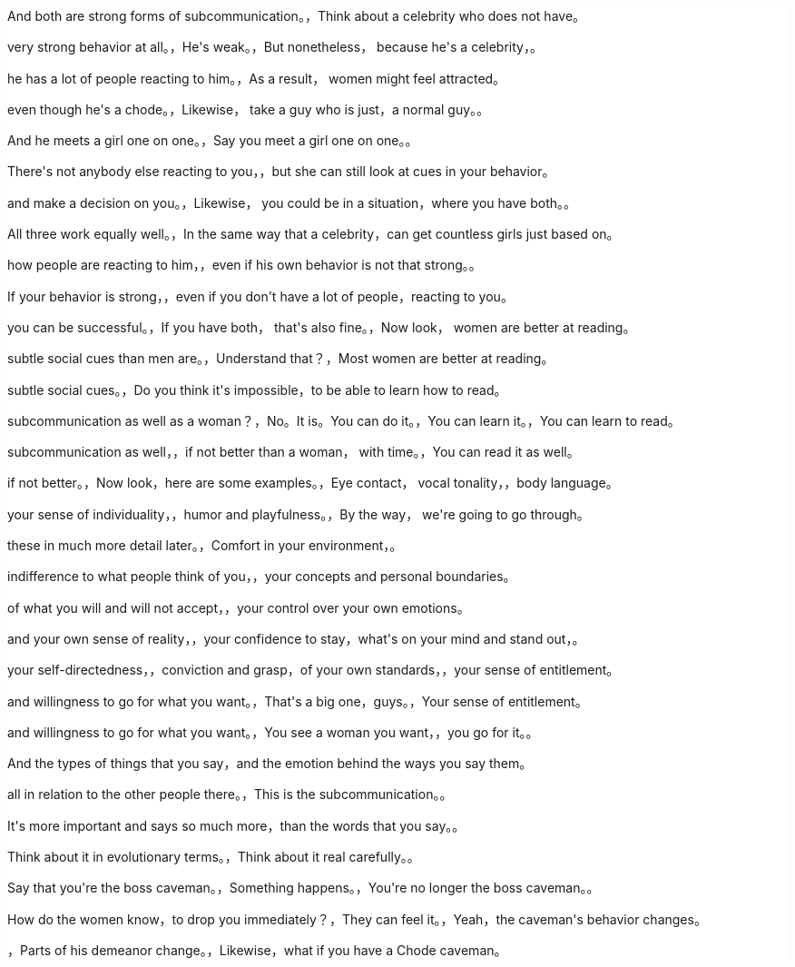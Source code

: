 And both are strong forms of subcommunication。，Think about a celebrity who does not have。

very strong behavior at all。，He's weak。，But nonetheless， because he's a celebrity，。

he has a lot of people reacting to him。，As a result， women might feel attracted。

even though he's a chode。，Likewise， take a guy who is just，a normal guy。。

And he meets a girl one on one。，Say you meet a girl one on one。。

There's not anybody else reacting to you，，but she can still look at cues in your behavior。

and make a decision on you。，Likewise， you could be in a situation，where you have both。。

All three work equally well。，In the same way that a celebrity，can get countless girls just based on。

how people are reacting to him，，even if his own behavior is not that strong。。

If your behavior is strong，，even if you don't have a lot of people，reacting to you。

 you can be successful。，If you have both， that's also fine。，Now look， women are better at reading。

subtle social cues than men are。，Understand that？，Most women are better at reading。

subtle social cues。，Do you think it's impossible，to be able to learn how to read。

subcommunication as well as a woman？，No。It is。You can do it。，You can learn it。，You can learn to read。

subcommunication as well，，if not better than a woman， with time。，You can read it as well。

if not better。，Now look，here are some examples。，Eye contact， vocal tonality，，body language。

 your sense of individuality，，humor and playfulness。，By the way， we're going to go through。

these in much more detail later。，Comfort in your environment，。

indifference to what people think of you，，your concepts and personal boundaries。

of what you will and will not accept，，your control over your own emotions。

and your own sense of reality，，your confidence to stay，what's on your mind and stand out，。

your self-directedness，，conviction and grasp，of your own standards，，your sense of entitlement。

and willingness to go for what you want。，That's a big one，guys。，Your sense of entitlement。

and willingness to go for what you want。，You see a woman you want，，you go for it。。

And the types of things that you say，and the emotion behind the ways you say them。

all in relation to the other people there。，This is the subcommunication。。

It's more important and says so much more，than the words that you say。。

Think about it in evolutionary terms。，Think about it real carefully。。

Say that you're the boss caveman。，Something happens。，You're no longer the boss caveman。。

How do the women know，to drop you immediately？，They can feel it。，Yeah，the caveman's behavior changes。

，Parts of his demeanor change。，Likewise，what if you have a Chode caveman。
